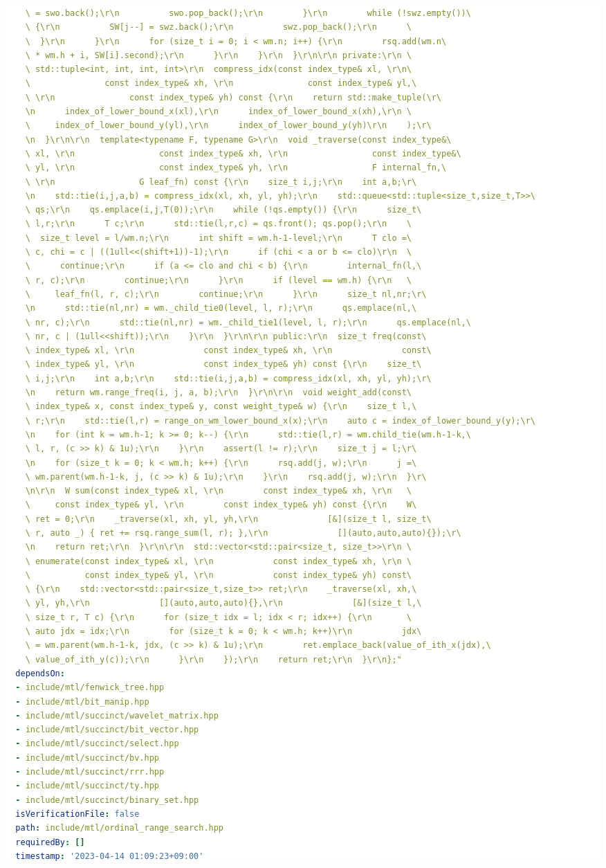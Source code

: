 ```yaml
    \ = swo.back();\r\n          swo.pop_back();\r\n        }\r\n        while (!swz.empty())\
    \ {\r\n          SW[j--] = swz.back();\r\n          swz.pop_back();\r\n      \
    \  }\r\n      }\r\n      for (size_t i = 0; i < wm.n; i++) {\r\n        rsq.add(wm.n\
    \ * wm.h + i, SW[i].second);\r\n      }\r\n    }\r\n  }\r\n\r\n private:\r\n \
    \ std::tuple<int, int, int, int>\r\n  compress_idx(const index_type& xl, \r\n\
    \               const index_type& xh, \r\n               const index_type& yl,\
    \ \r\n               const index_type& yh) const {\r\n    return std::make_tuple(\r\
    \n      index_of_lower_bound_x(xl),\r\n      index_of_lower_bound_x(xh),\r\n \
    \     index_of_lower_bound_y(yl),\r\n      index_of_lower_bound_y(yh)\r\n    );\r\
    \n  }\r\n\r\n  template<typename F, typename G>\r\n  void _traverse(const index_type&\
    \ xl, \r\n                 const index_type& xh, \r\n                 const index_type&\
    \ yl, \r\n                 const index_type& yh, \r\n                 F internal_fn,\
    \ \r\n                 G leaf_fn) const {\r\n    size_t i,j;\r\n    int a,b;\r\
    \n    std::tie(i,j,a,b) = compress_idx(xl, xh, yl, yh);\r\n    std::queue<std::tuple<size_t,size_t,T>>\
    \ qs;\r\n    qs.emplace(i,j,T(0));\r\n    while (!qs.empty()) {\r\n      size_t\
    \ l,r;\r\n      T c;\r\n      std::tie(l,r,c) = qs.front(); qs.pop();\r\n    \
    \  size_t level = l/wm.n;\r\n      int shift = wm.h-1-level;\r\n      T clo =\
    \ c, chi = c | ((1ull<<(shift+1))-1);\r\n      if (chi < a or b <= clo)\r\n  \
    \      continue;\r\n      if (a <= clo and chi < b) {\r\n        internal_fn(l,\
    \ r, c);\r\n        continue;\r\n      }\r\n      if (level == wm.h) {\r\n   \
    \     leaf_fn(l, r, c);\r\n        continue;\r\n      }\r\n      size_t nl,nr;\r\
    \n      std::tie(nl,nr) = wm._child_tie0(level, l, r);\r\n      qs.emplace(nl,\
    \ nr, c);\r\n      std::tie(nl,nr) = wm._child_tie1(level, l, r);\r\n      qs.emplace(nl,\
    \ nr, c | (1ull<<shift));\r\n    }\r\n  }\r\n\r\n public:\r\n  size_t freq(const\
    \ index_type& xl, \r\n              const index_type& xh, \r\n              const\
    \ index_type& yl, \r\n              const index_type& yh) const {\r\n    size_t\
    \ i,j;\r\n    int a,b;\r\n    std::tie(i,j,a,b) = compress_idx(xl, xh, yl, yh);\r\
    \n    return wm.range_freq(i, j, a, b);\r\n  }\r\n\r\n  void weight_add(const\
    \ index_type& x, const index_type& y, const weight_type& w) {\r\n    size_t l,\
    \ r;\r\n    std::tie(l,r) = range_on_wm_lower_bound_x(x);\r\n    auto c = index_of_lower_bound_y(y);\r\
    \n    for (int k = wm.h-1; k >= 0; k--) {\r\n      std::tie(l,r) = wm.child_tie(wm.h-1-k,\
    \ l, r, (c >> k) & 1u);\r\n    }\r\n    assert(l != r);\r\n    size_t j = l;\r\
    \n    for (size_t k = 0; k < wm.h; k++) {\r\n      rsq.add(j, w);\r\n      j =\
    \ wm.parent(wm.h-1-k, j, (c >> k) & 1u);\r\n    }\r\n    rsq.add(j, w);\r\n  }\r\
    \n\r\n  W sum(const index_type& xl, \r\n        const index_type& xh, \r\n   \
    \     const index_type& yl, \r\n        const index_type& yh) const {\r\n    W\
    \ ret = 0;\r\n    _traverse(xl, xh, yl, yh,\r\n              [&](size_t l, size_t\
    \ r, auto _) { ret += rsq.range_sum(l, r); },\r\n              [](auto,auto,auto){});\r\
    \n    return ret;\r\n  }\r\n\r\n  std::vector<std::pair<size_t, size_t>>\r\n \
    \ enumerate(const index_type& xl, \r\n            const index_type& xh, \r\n \
    \           const index_type& yl, \r\n            const index_type& yh) const\
    \ {\r\n    std::vector<std::pair<size_t,size_t>> ret;\r\n    _traverse(xl, xh,\
    \ yl, yh,\r\n              [](auto,auto,auto){},\r\n              [&](size_t l,\
    \ size_t r, T c) {\r\n      for (size_t idx = l; idx < r; idx++) {\r\n       \
    \ auto jdx = idx;\r\n        for (size_t k = 0; k < wm.h; k++)\r\n          jdx\
    \ = wm.parent(wm.h-1-k, jdx, (c >> k) & 1u);\r\n        ret.emplace_back(value_of_ith_x(jdx),\
    \ value_of_ith_y(c));\r\n      }\r\n    });\r\n    return ret;\r\n  }\r\n};"
  dependsOn:
  - include/mtl/fenwick_tree.hpp
  - include/mtl/bit_manip.hpp
  - include/mtl/succinct/wavelet_matrix.hpp
  - include/mtl/succinct/bit_vector.hpp
  - include/mtl/succinct/select.hpp
  - include/mtl/succinct/bv.hpp
  - include/mtl/succinct/rrr.hpp
  - include/mtl/succinct/ty.hpp
  - include/mtl/succinct/binary_set.hpp
  isVerificationFile: false
  path: include/mtl/ordinal_range_search.hpp
  requiredBy: []
  timestamp: '2023-04-14 01:09:23+09:00'
```